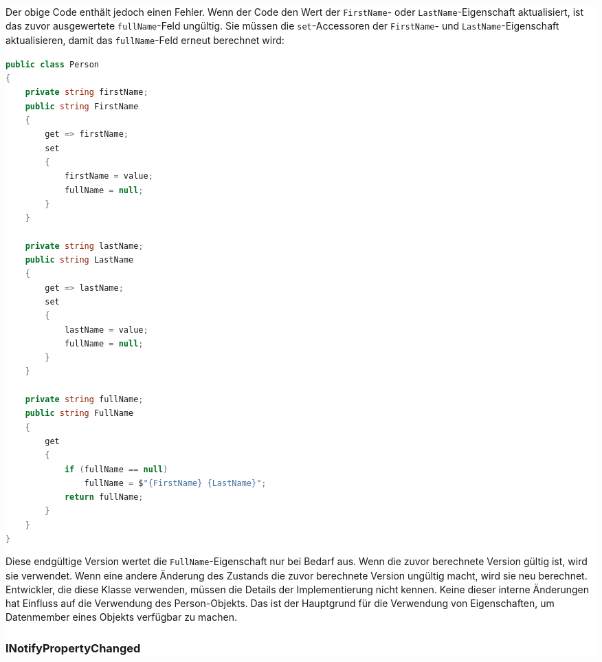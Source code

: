 Der obige Code enthält jedoch einen Fehler. Wenn der Code den Wert der `FirstName`- oder `LastName`-Eigenschaft aktualisiert, ist das zuvor ausgewertete `fullName`-Feld ungültig. Sie müssen die `set`-Accessoren der `FirstName`- und `LastName`-Eigenschaft aktualisieren, damit das `fullName`-Feld erneut berechnet wird:

```csharp
public class Person
{
    private string firstName;
    public string FirstName
    {
        get => firstName;
        set
        {
            firstName = value;
            fullName = null;
        }
    }

    private string lastName;
    public string LastName
    {
        get => lastName;
        set
        {
            lastName = value;
            fullName = null;
        }
    }

    private string fullName;
    public string FullName
    {
        get
        {
            if (fullName == null)
                fullName = $"{FirstName} {LastName}";
            return fullName;
        }
    }
}
```

Diese endgültige Version wertet die `FullName`-Eigenschaft nur bei Bedarf aus.
Wenn die zuvor berechnete Version gültig ist, wird sie verwendet. Wenn eine andere Änderung des Zustands die zuvor berechnete Version ungültig macht, wird sie neu berechnet. Entwickler, die diese Klasse verwenden, müssen die Details der Implementierung nicht kennen. Keine dieser interne Änderungen hat Einfluss auf die Verwendung des Person-Objekts. Das ist der Hauptgrund für die Verwendung von Eigenschaften, um Datenmember eines Objekts verfügbar zu machen.
 
### <a name="inotifypropertychanged"></a>INotifyPropertyChanged
